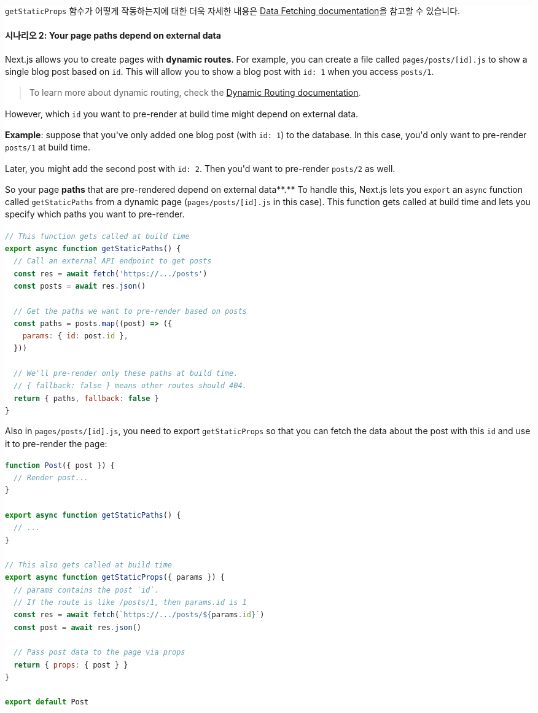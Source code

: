  `getStaticProps` 함수가 어떻게 작동하는지에 대한 더욱 자세한 내용은 [Data Fetching documentation](/docs/basic-features/data-fetching/get-static-props.md)을 참고할 수 있습니다.

#### 시나리오 2: Your page paths depend on external data

Next.js allows you to create pages with **dynamic routes**. For example, you can create a file called `pages/posts/[id].js` to show a single blog post based on `id`. This will allow you to show a blog post with `id: 1` when you access `posts/1`.

> To learn more about dynamic routing, check the [Dynamic Routing documentation](/docs/routing/dynamic-routes.md).

However, which `id` you want to pre-render at build time might depend on external data.

**Example**: suppose that you've only added one blog post (with `id: 1`) to the database. In this case, you'd only want to pre-render `posts/1` at build time.

Later, you might add the second post with `id: 2`. Then you'd want to pre-render `posts/2` as well.

So your page **paths** that are pre-rendered depend on external data**.** To handle this, Next.js lets you `export` an `async` function called `getStaticPaths` from a dynamic page (`pages/posts/[id].js` in this case). This function gets called at build time and lets you specify which paths you want to pre-render.

```jsx
// This function gets called at build time
export async function getStaticPaths() {
  // Call an external API endpoint to get posts
  const res = await fetch('https://.../posts')
  const posts = await res.json()

  // Get the paths we want to pre-render based on posts
  const paths = posts.map((post) => ({
    params: { id: post.id },
  }))

  // We'll pre-render only these paths at build time.
  // { fallback: false } means other routes should 404.
  return { paths, fallback: false }
}
```

Also in `pages/posts/[id].js`, you need to export `getStaticProps` so that you can fetch the data about the post with this `id` and use it to pre-render the page:

```jsx
function Post({ post }) {
  // Render post...
}

export async function getStaticPaths() {
  // ...
}

// This also gets called at build time
export async function getStaticProps({ params }) {
  // params contains the post `id`.
  // If the route is like /posts/1, then params.id is 1
  const res = await fetch(`https://.../posts/${params.id}`)
  const post = await res.json()

  // Pass post data to the page via props
  return { props: { post } }
}

export default Post
```
